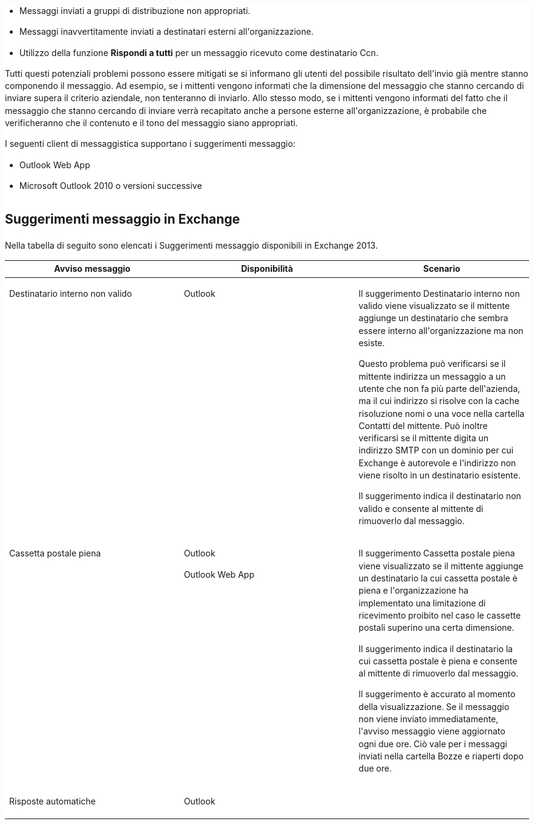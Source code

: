   - Messaggi inviati a gruppi di distribuzione non appropriati.

  - Messaggi inavvertitamente inviati a destinatari esterni all'organizzazione.

  - Utilizzo della funzione **Rispondi a tutti** per un messaggio ricevuto come destinatario Ccn.

Tutti questi potenziali problemi possono essere mitigati se si informano gli utenti del possibile risultato dell'invio già mentre stanno componendo il messaggio. Ad esempio, se i mittenti vengono informati che la dimensione del messaggio che stanno cercando di inviare supera il criterio aziendale, non tenteranno di inviarlo. Allo stesso modo, se i mittenti vengono informati del fatto che il messaggio che stanno cercando di inviare verrà recapitato anche a persone esterne all'organizzazione, è probabile che verificheranno che il contenuto e il tono del messaggio siano appropriati.

I seguenti client di messaggistica supportano i suggerimenti messaggio:

  - Outlook Web App

  - Microsoft Outlook 2010 o versioni successive

## Suggerimenti messaggio in Exchange

Nella tabella di seguito sono elencati i Suggerimenti messaggio disponibili in Exchange 2013.


<table>
<colgroup>
<col style="width: 33%" />
<col style="width: 33%" />
<col style="width: 33%" />
</colgroup>
<thead>
<tr class="header">
<th>Avviso messaggio</th>
<th>Disponibilità</th>
<th>Scenario</th>
</tr>
</thead>
<tbody>
<tr class="odd">
<td><p>Destinatario interno non valido</p></td>
<td><p>Outlook</p></td>
<td><p>Il suggerimento Destinatario interno non valido viene visualizzato se il mittente aggiunge un destinatario che sembra essere interno all'organizzazione ma non esiste.</p>
<p>Questo problema può verificarsi se il mittente indirizza un messaggio a un utente che non fa più parte dell'azienda, ma il cui indirizzo si risolve con la cache risoluzione nomi o una voce nella cartella Contatti del mittente. Può inoltre verificarsi se il mittente digita un indirizzo SMTP con un dominio per cui Exchange è autorevole e l'indirizzo non viene risolto in un destinatario esistente.</p>
<p>Il suggerimento indica il destinatario non valido e consente al mittente di rimuoverlo dal messaggio.</p></td>
</tr>
<tr class="even">
<td><p>Cassetta postale piena</p></td>
<td><p>Outlook</p>
<p>Outlook Web App</p></td>
<td><p>Il suggerimento Cassetta postale piena viene visualizzato se il mittente aggiunge un destinatario la cui cassetta postale è piena e l'organizzazione ha implementato una limitazione di ricevimento proibito nel caso le cassette postali superino una certa dimensione.</p>
<p>Il suggerimento indica il destinatario la cui cassetta postale è piena e consente al mittente di rimuoverlo dal messaggio.</p>
<p>Il suggerimento è accurato al momento della visualizzazione. Se il messaggio non viene inviato immediatamente, l'avviso messaggio viene aggiornato ogni due ore. Ciò vale per i messaggi inviati nella cartella Bozze e riaperti dopo due ore.</p></td>
</tr>
<tr class="odd">
<td><p>Risposte automatiche</p></td>
<td><p>Outlook</p>